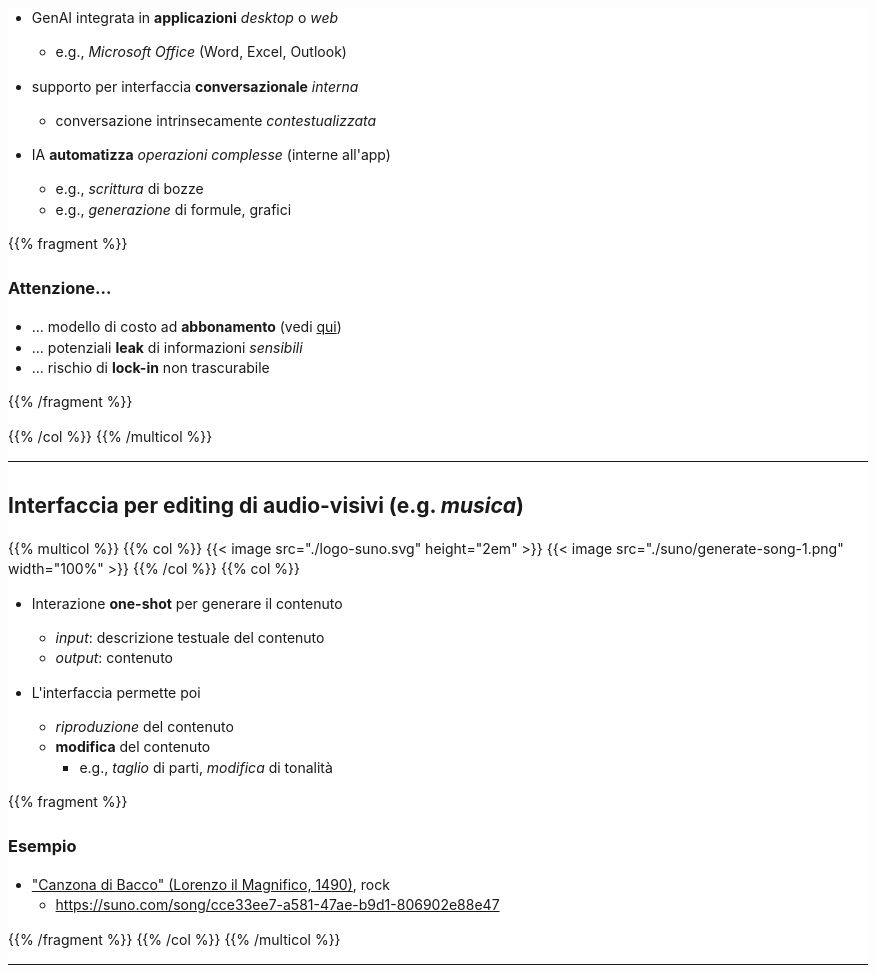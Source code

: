 - GenAI integrata in __applicazioni__ _desktop_ o _web_
    + e.g., _Microsoft Office_ (Word, Excel, Outlook)

- supporto per interfaccia __conversazionale__ _interna_
    + conversazione intrinsecamente _contestualizzata_

- IA __automatizza__ _operazioni complesse_ (interne all'app)
    + e.g., _scrittura_ di bozze
    + e.g., _generazione_ di formule, grafici

{{% fragment %}}

### Attenzione...
- ... modello di costo ad __abbonamento__ (vedi [qui](https://www.microsoft.com/it-it/microsoft-365/copilot?market=it#plans))
- ... potenziali __leak__ di informazioni _sensibili_
- ... rischio di __lock-in__ non trascurabile

{{% /fragment %}}

{{% /col %}}
{{% /multicol %}}

---

## Interfaccia per __editing__ di audio-visivi (e.g. _musica_)

{{% multicol %}}
{{% col %}}
{{< image src="./logo-suno.svg" height="2em" >}}
{{< image src="./suno/generate-song-1.png" width="100%" >}}
{{% /col %}}
{{% col %}}
- Interazione __one-shot__ per generare il contenuto
    + _input_: descrizione testuale del contenuto
    + _output_: contenuto

- L'interfaccia permette poi
    + _riproduzione_ del contenuto
    + __modifica__ del contenuto
        + e.g., _taglio_ di parti, _modifica_ di tonalità

{{% fragment %}}

### Esempio

- ["Canzona di Bacco" (Lorenzo il Magnifico, 1490)](https://it.wikipedia.org/wiki/Il_trionfo_di_Bacco_e_Arianna_(poesia)), rock
    + <https://suno.com/song/cce33ee7-a581-47ae-b9d1-806902e88e47>

{{% /fragment %}}
{{% /col %}}
{{% /multicol %}}

---